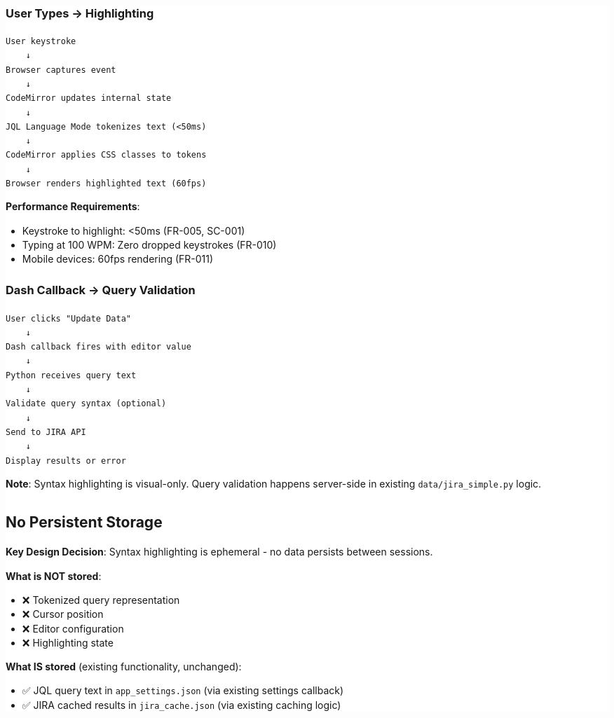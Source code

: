 ### User Types → Highlighting

```
User keystroke
    ↓
Browser captures event
    ↓
CodeMirror updates internal state
    ↓
JQL Language Mode tokenizes text (<50ms)
    ↓
CodeMirror applies CSS classes to tokens
    ↓
Browser renders highlighted text (60fps)
```

**Performance Requirements**:
- Keystroke to highlight: <50ms (FR-005, SC-001)
- Typing at 100 WPM: Zero dropped keystrokes (FR-010)
- Mobile devices: 60fps rendering (FR-011)

### Dash Callback → Query Validation

```
User clicks "Update Data"
    ↓
Dash callback fires with editor value
    ↓
Python receives query text
    ↓
Validate query syntax (optional)
    ↓
Send to JIRA API
    ↓
Display results or error
```

**Note**: Syntax highlighting is visual-only. Query validation happens server-side in existing `data/jira_simple.py` logic.

## No Persistent Storage

**Key Design Decision**: Syntax highlighting is ephemeral - no data persists between sessions.

**What is NOT stored**:
- ❌ Tokenized query representation
- ❌ Cursor position
- ❌ Editor configuration
- ❌ Highlighting state

**What IS stored** (existing functionality, unchanged):
- ✅ JQL query text in `app_settings.json` (via existing settings callback)
- ✅ JIRA cached results in `jira_cache.json` (via existing caching logic)

